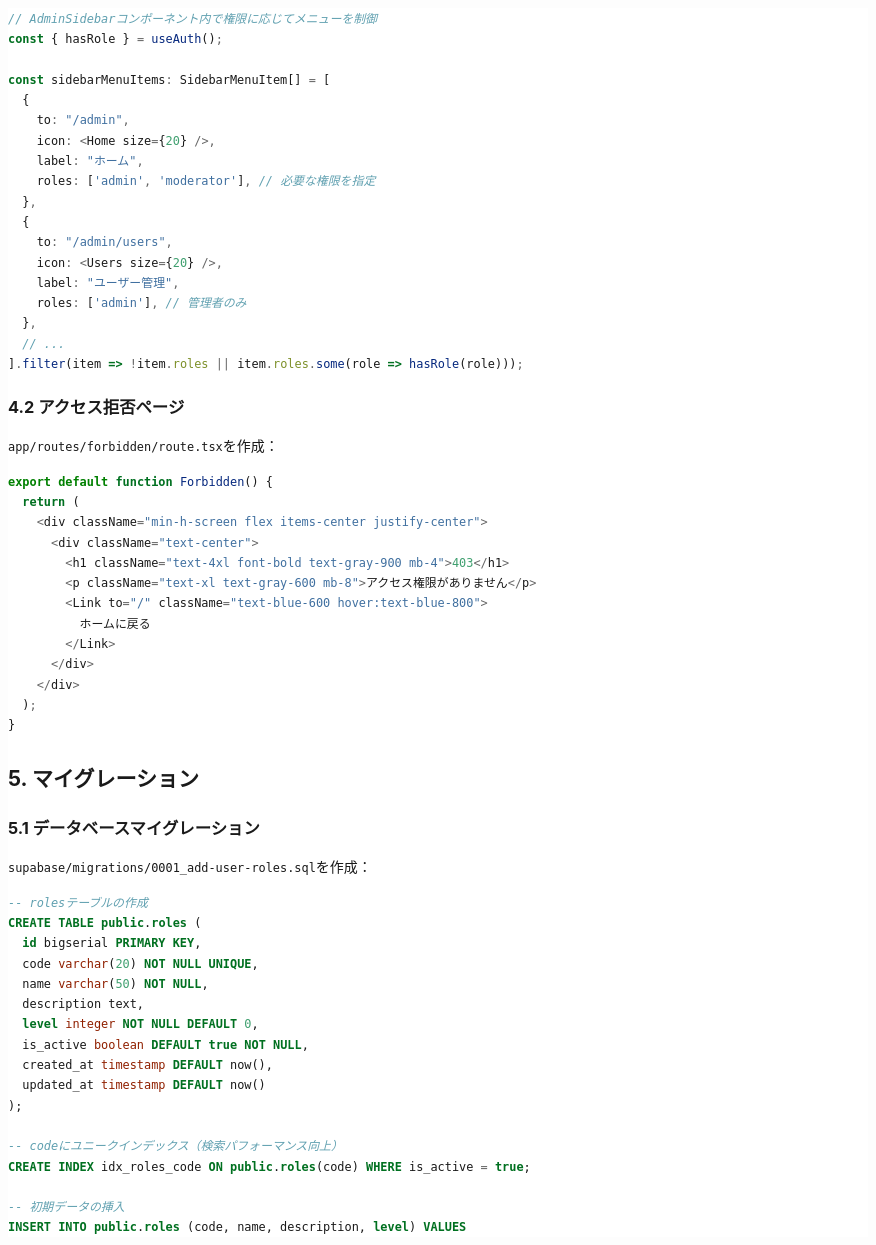 ```typescript
// AdminSidebarコンポーネント内で権限に応じてメニューを制御
const { hasRole } = useAuth();

const sidebarMenuItems: SidebarMenuItem[] = [
  {
    to: "/admin",
    icon: <Home size={20} />,
    label: "ホーム",
    roles: ['admin', 'moderator'], // 必要な権限を指定
  },
  {
    to: "/admin/users",
    icon: <Users size={20} />,
    label: "ユーザー管理",
    roles: ['admin'], // 管理者のみ
  },
  // ...
].filter(item => !item.roles || item.roles.some(role => hasRole(role)));
```

### 4.2 アクセス拒否ページ

`app/routes/forbidden/route.tsx`を作成：

```typescript
export default function Forbidden() {
  return (
    <div className="min-h-screen flex items-center justify-center">
      <div className="text-center">
        <h1 className="text-4xl font-bold text-gray-900 mb-4">403</h1>
        <p className="text-xl text-gray-600 mb-8">アクセス権限がありません</p>
        <Link to="/" className="text-blue-600 hover:text-blue-800">
          ホームに戻る
        </Link>
      </div>
    </div>
  );
}
```

## 5. マイグレーション

### 5.1 データベースマイグレーション

`supabase/migrations/0001_add-user-roles.sql`を作成：

```sql
-- rolesテーブルの作成
CREATE TABLE public.roles (
  id bigserial PRIMARY KEY,
  code varchar(20) NOT NULL UNIQUE,
  name varchar(50) NOT NULL,
  description text,
  level integer NOT NULL DEFAULT 0,
  is_active boolean DEFAULT true NOT NULL,
  created_at timestamp DEFAULT now(),
  updated_at timestamp DEFAULT now()
);

-- codeにユニークインデックス（検索パフォーマンス向上）
CREATE INDEX idx_roles_code ON public.roles(code) WHERE is_active = true;

-- 初期データの挿入
INSERT INTO public.roles (code, name, description, level) VALUES
```